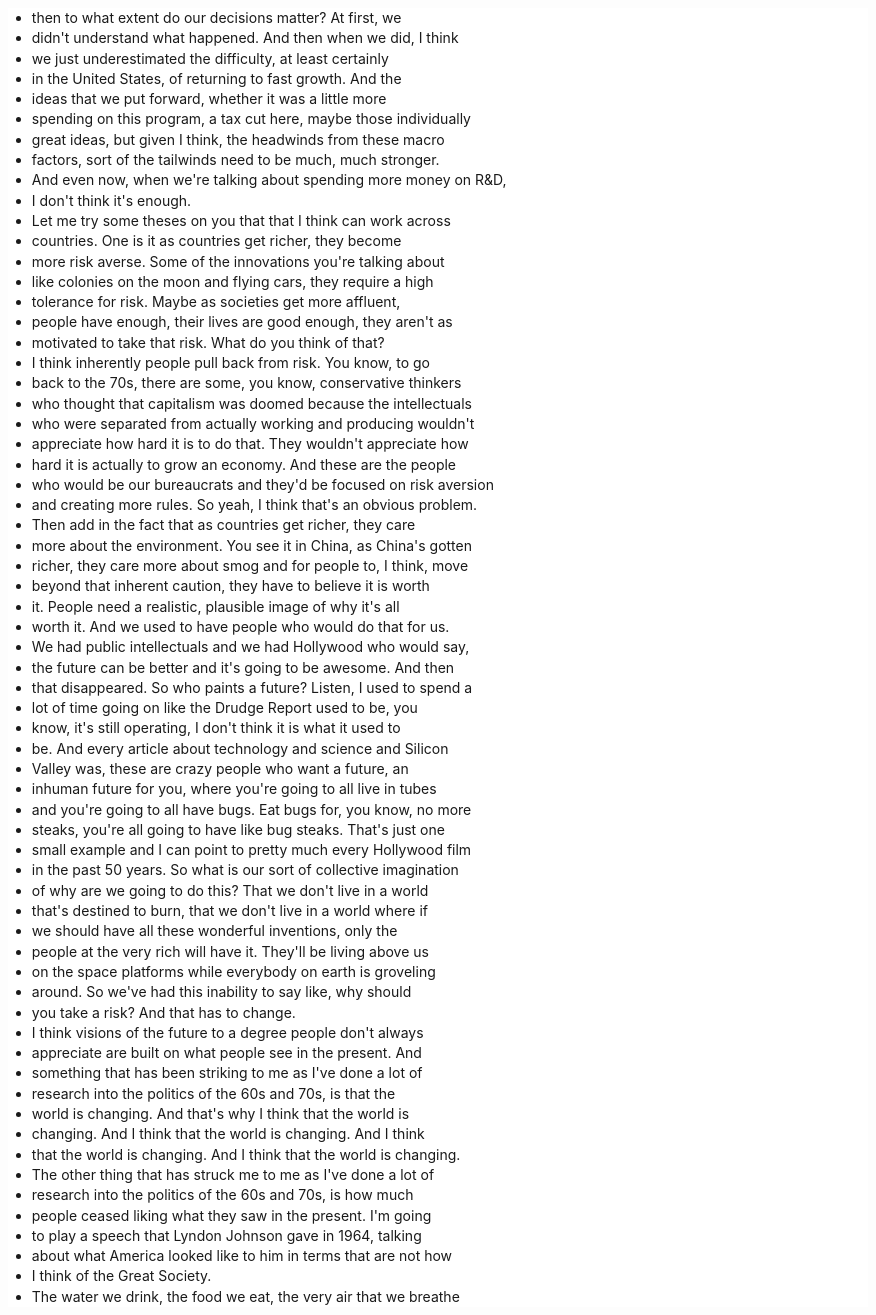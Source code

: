 *  then to what extent do our decisions matter? At first, we
*  didn't understand what happened. And then when we did, I think
*  we just underestimated the difficulty, at least certainly
*  in the United States, of returning to fast growth. And the
*  ideas that we put forward, whether it was a little more
*  spending on this program, a tax cut here, maybe those individually
*  great ideas, but given I think, the headwinds from these macro
*  factors, sort of the tailwinds need to be much, much stronger.
*  And even now, when we're talking about spending more money on R&D,
*  I don't think it's enough.
*  Let me try some theses on you that that I think can work across
*  countries. One is it as countries get richer, they become
*  more risk averse. Some of the innovations you're talking about
*  like colonies on the moon and flying cars, they require a high
*  tolerance for risk. Maybe as societies get more affluent,
*  people have enough, their lives are good enough, they aren't as
*  motivated to take that risk. What do you think of that?
*  I think inherently people pull back from risk. You know, to go
*  back to the 70s, there are some, you know, conservative thinkers
*  who thought that capitalism was doomed because the intellectuals
*  who were separated from actually working and producing wouldn't
*  appreciate how hard it is to do that. They wouldn't appreciate how
*  hard it is actually to grow an economy. And these are the people
*  who would be our bureaucrats and they'd be focused on risk aversion
*  and creating more rules. So yeah, I think that's an obvious problem.
*  Then add in the fact that as countries get richer, they care
*  more about the environment. You see it in China, as China's gotten
*  richer, they care more about smog and for people to, I think, move
*  beyond that inherent caution, they have to believe it is worth
*  it. People need a realistic, plausible image of why it's all
*  worth it. And we used to have people who would do that for us.
*  We had public intellectuals and we had Hollywood who would say,
*  the future can be better and it's going to be awesome. And then
*  that disappeared. So who paints a future? Listen, I used to spend a
*  lot of time going on like the Drudge Report used to be, you
*  know, it's still operating, I don't think it is what it used to
*  be. And every article about technology and science and Silicon
*  Valley was, these are crazy people who want a future, an
*  inhuman future for you, where you're going to all live in tubes
*  and you're going to all have bugs. Eat bugs for, you know, no more
*  steaks, you're all going to have like bug steaks. That's just one
*  small example and I can point to pretty much every Hollywood film
*  in the past 50 years. So what is our sort of collective imagination
*  of why are we going to do this? That we don't live in a world
*  that's destined to burn, that we don't live in a world where if
*  we should have all these wonderful inventions, only the
*  people at the very rich will have it. They'll be living above us
*  on the space platforms while everybody on earth is groveling
*  around. So we've had this inability to say like, why should
*  you take a risk? And that has to change.
*  I think visions of the future to a degree people don't always
*  appreciate are built on what people see in the present. And
*  something that has been striking to me as I've done a lot of
*  research into the politics of the 60s and 70s, is that the
*  world is changing. And that's why I think that the world is
*  changing. And I think that the world is changing. And I think
*  that the world is changing. And I think that the world is changing.
*  The other thing that has struck me to me as I've done a lot of
*  research into the politics of the 60s and 70s, is how much
*  people ceased liking what they saw in the present. I'm going
*  to play a speech that Lyndon Johnson gave in 1964, talking
*  about what America looked like to him in terms that are not how
*  I think of the Great Society.
*  The water we drink, the food we eat, the very air that we breathe